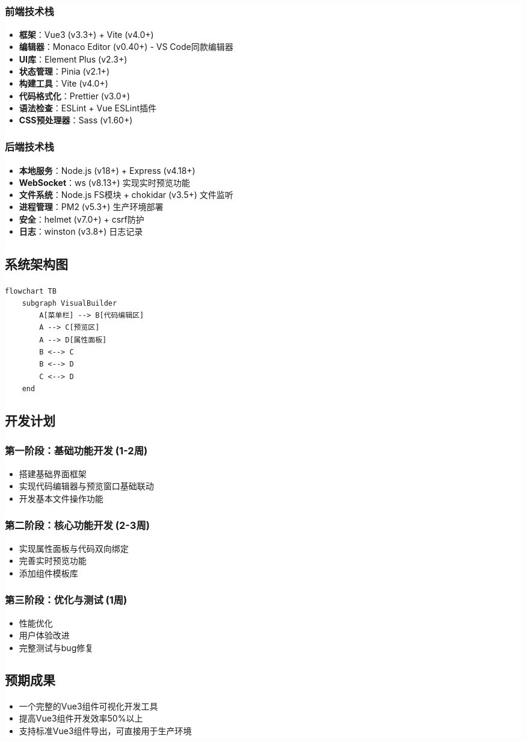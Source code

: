### 前端技术栈
- **框架**：Vue3 (v3.3+) + Vite (v4.0+)
- **编辑器**：Monaco Editor (v0.40+) - VS Code同款编辑器
- **UI库**：Element Plus (v2.3+) 
- **状态管理**：Pinia (v2.1+)
- **构建工具**：Vite (v4.0+)
- **代码格式化**：Prettier (v3.0+)
- **语法检查**：ESLint + Vue ESLint插件
- **CSS预处理器**：Sass (v1.60+)

### 后端技术栈
- **本地服务**：Node.js (v18+) + Express (v4.18+)
- **WebSocket**：ws (v8.13+) 实现实时预览功能
- **文件系统**：Node.js FS模块 + chokidar (v3.5+) 文件监听
- **进程管理**：PM2 (v5.3+) 生产环境部署
- **安全**：helmet (v7.0+) + csrf防护
- **日志**：winston (v3.8+) 日志记录

## 系统架构图

```mermaid
flowchart TB
    subgraph VisualBuilder
        A[菜单栏] --> B[代码编辑区]
        A --> C[预览区] 
        A --> D[属性面板]
        B <--> C
        B <--> D
        C <--> D
    end
```

## 开发计划

### 第一阶段：基础功能开发 (1-2周)
- 搭建基础界面框架
- 实现代码编辑器与预览窗口基础联动
- 开发基本文件操作功能

### 第二阶段：核心功能开发 (2-3周)
- 实现属性面板与代码双向绑定
- 完善实时预览功能
- 添加组件模板库

### 第三阶段：优化与测试 (1周)
- 性能优化
- 用户体验改进
- 完整测试与bug修复

## 预期成果
- 一个完整的Vue3组件可视化开发工具
- 提高Vue3组件开发效率50%以上
- 支持标准Vue3组件导出，可直接用于生产环境
